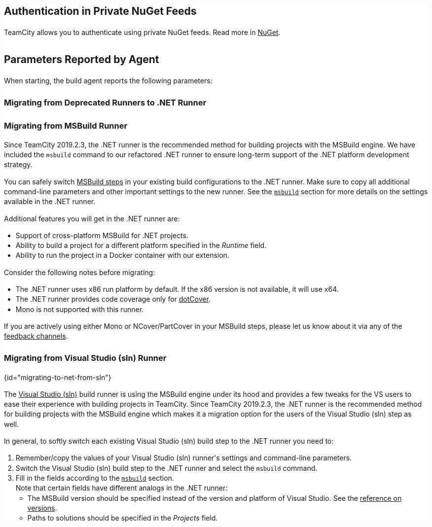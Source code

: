 ## Authentication in Private NuGet Feeds

TeamCity allows you to authenticate using private NuGet feeds. Read more in [NuGet](nuget.md#Authentication+in+private+NuGet+Feeds).

## Parameters Reported by Agent

When starting, the build agent reports the following parameters:

<dl>

<include from="predefined-build-parameters.md" element-id="dotnet-related-properties"/>

</dl>


### Migrating from Deprecated Runners to .NET Runner

### Migrating from MSBuild Runner

Since TeamCity 2019.2.3, the .NET runner is the recommended method for building projects with the MSBuild engine. We have included the `msbuild` command to our refactored .NET runner to ensure long-term support of the .NET platform development strategy.

You can safely switch [MSBuild steps](msbuild.md) in your existing build configurations to the .NET runner. Make sure to copy all additional command-line parameters and other important settings to the new runner. See the [`msbuild`](#msbuild) section for more details on the settings available in the .NET runner.

Additional features you will get in the .NET runner are:
* Support of cross-platform MSBuild for .NET projects.
* Ability to build a project for a different platform specified in the _Runtime_ field.
* Ability to run the project in a Docker container with our [](container-wrapper.md) extension.

Consider the following notes before migrating:
* The .NET runner uses x86 run platform by default. If the x86 version is not available, it will use x64.
* The .NET runner provides code coverage only for [dotCover](jetbrains-dotcover.md).
* Mono is not supported with this runner.

If you are actively using either Mono or NCover/PartCover in your MSBuild steps, please let us know about it via any of the [feedback channels](feedback.md).

### Migrating from Visual Studio (sln) Runner
{id="migrating-to-net-from-sln"}

The [Visual Studio (sln)](visual-studio-sln.md) build runner is using the MSBuild engine under its hood and provides a few tweaks for the VS users to ease their experience with building projects in TeamCity. Since TeamCity 2019.2.3, the .NET runner is the recommended method for building projects with the MSBuild engine which makes it a migration option for the users of the Visual Studio (sln) step as well.

In general, to softly switch each existing Visual Studio (sln) build step to the .NET runner you need to:
1. Remember/copy the values of your Visual Studio (sln) runner's settings and command-line parameters.
2. Switch the Visual Studio (sln) build step to the .NET runner and select the `msbuild` command.
3. Fill in the fields according to the [`msbuild`](#msbuild) section.   
   Note that certain fields have different analogs in the .NET runner:
    * The MSBuild version should be specified instead of the version and platform of Visual Studio. See the [reference on versions](https://en.wikipedia.org/wiki/MSBuild#Versions).
    * Paths to solutions should be specified in the _Projects_ field.
